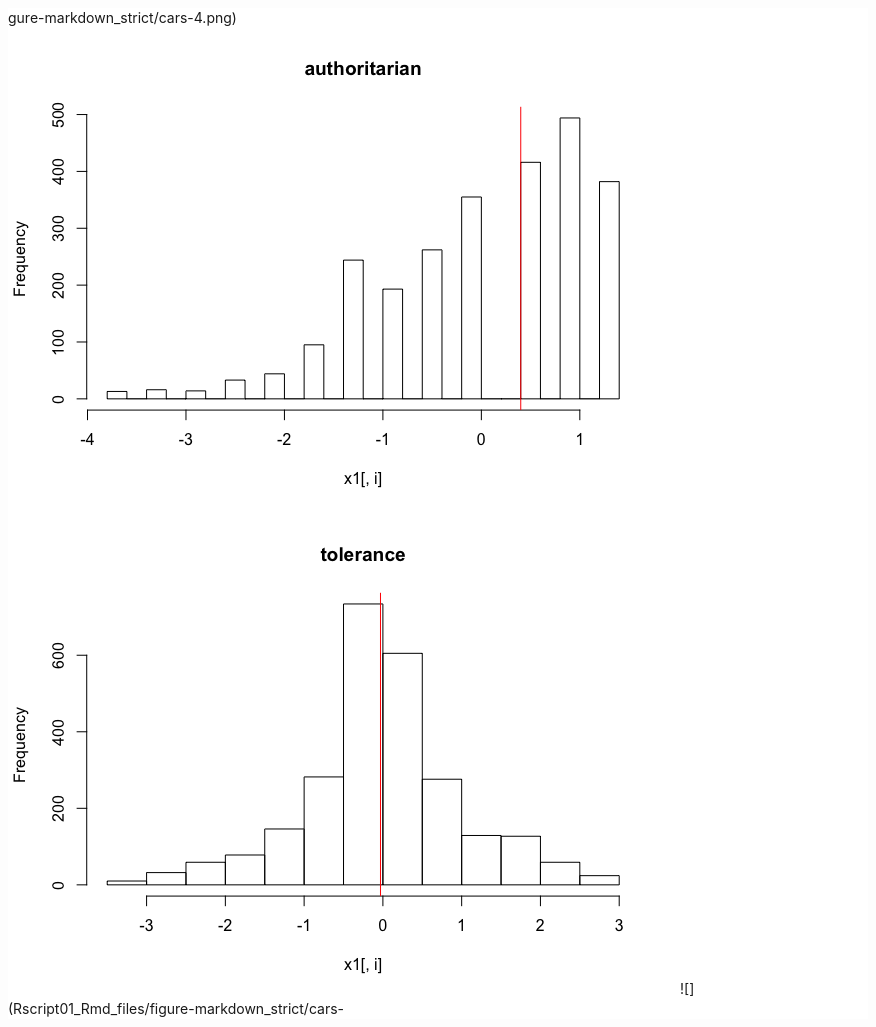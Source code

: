 gure-markdown_strict/cars-4.png)![](Rscript01_Rmd_files/figure-markdown_strict/cars-5.png)![](Rscript01_Rmd_files/figure-markdown_strict/cars-6.png)![](Rscript01_Rmd_files/figure-markdown_strict/cars-
